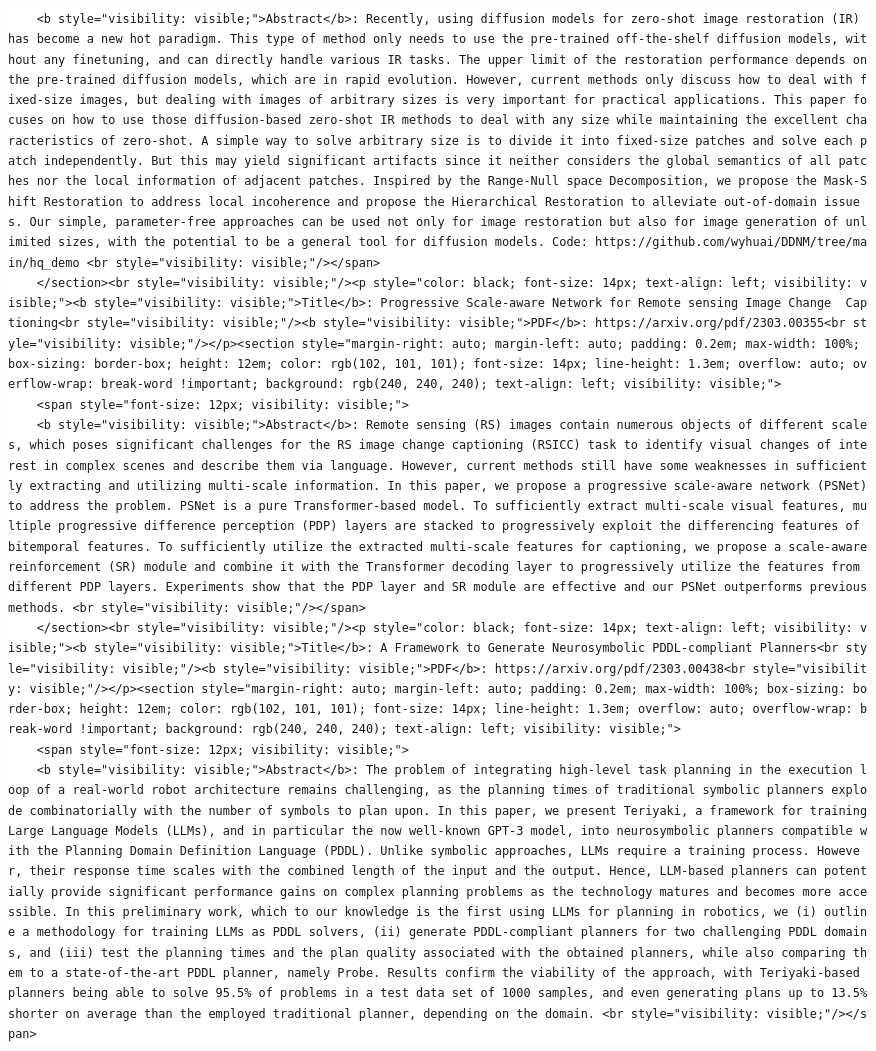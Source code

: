         <b style="visibility: visible;">Abstract</b>: Recently, using diffusion models for zero-shot image restoration (IR) has become a new hot paradigm. This type of method only needs to use the pre-trained off-the-shelf diffusion models, without any finetuning, and can directly handle various IR tasks. The upper limit of the restoration performance depends on the pre-trained diffusion models, which are in rapid evolution. However, current methods only discuss how to deal with fixed-size images, but dealing with images of arbitrary sizes is very important for practical applications. This paper focuses on how to use those diffusion-based zero-shot IR methods to deal with any size while maintaining the excellent characteristics of zero-shot. A simple way to solve arbitrary size is to divide it into fixed-size patches and solve each patch independently. But this may yield significant artifacts since it neither considers the global semantics of all patches nor the local information of adjacent patches. Inspired by the Range-Null space Decomposition, we propose the Mask-Shift Restoration to address local incoherence and propose the Hierarchical Restoration to alleviate out-of-domain issues. Our simple, parameter-free approaches can be used not only for image restoration but also for image generation of unlimited sizes, with the potential to be a general tool for diffusion models. Code: https://github.com/wyhuai/DDNM/tree/main/hq_demo <br style="visibility: visible;"/></span>
        </section><br style="visibility: visible;"/><p style="color: black; font-size: 14px; text-align: left; visibility: visible;"><b style="visibility: visible;">Title</b>: Progressive Scale-aware Network for Remote sensing Image Change  Captioning<br style="visibility: visible;"/><b style="visibility: visible;">PDF</b>: https://arxiv.org/pdf/2303.00355<br style="visibility: visible;"/></p><section style="margin-right: auto; margin-left: auto; padding: 0.2em; max-width: 100%; box-sizing: border-box; height: 12em; color: rgb(102, 101, 101); font-size: 14px; line-height: 1.3em; overflow: auto; overflow-wrap: break-word !important; background: rgb(240, 240, 240); text-align: left; visibility: visible;">
        <span style="font-size: 12px; visibility: visible;">
        <b style="visibility: visible;">Abstract</b>: Remote sensing (RS) images contain numerous objects of different scales, which poses significant challenges for the RS image change captioning (RSICC) task to identify visual changes of interest in complex scenes and describe them via language. However, current methods still have some weaknesses in sufficiently extracting and utilizing multi-scale information. In this paper, we propose a progressive scale-aware network (PSNet) to address the problem. PSNet is a pure Transformer-based model. To sufficiently extract multi-scale visual features, multiple progressive difference perception (PDP) layers are stacked to progressively exploit the differencing features of bitemporal features. To sufficiently utilize the extracted multi-scale features for captioning, we propose a scale-aware reinforcement (SR) module and combine it with the Transformer decoding layer to progressively utilize the features from different PDP layers. Experiments show that the PDP layer and SR module are effective and our PSNet outperforms previous methods. <br style="visibility: visible;"/></span>
        </section><br style="visibility: visible;"/><p style="color: black; font-size: 14px; text-align: left; visibility: visible;"><b style="visibility: visible;">Title</b>: A Framework to Generate Neurosymbolic PDDL-compliant Planners<br style="visibility: visible;"/><b style="visibility: visible;">PDF</b>: https://arxiv.org/pdf/2303.00438<br style="visibility: visible;"/></p><section style="margin-right: auto; margin-left: auto; padding: 0.2em; max-width: 100%; box-sizing: border-box; height: 12em; color: rgb(102, 101, 101); font-size: 14px; line-height: 1.3em; overflow: auto; overflow-wrap: break-word !important; background: rgb(240, 240, 240); text-align: left; visibility: visible;">
        <span style="font-size: 12px; visibility: visible;">
        <b style="visibility: visible;">Abstract</b>: The problem of integrating high-level task planning in the execution loop of a real-world robot architecture remains challenging, as the planning times of traditional symbolic planners explode combinatorially with the number of symbols to plan upon. In this paper, we present Teriyaki, a framework for training Large Language Models (LLMs), and in particular the now well-known GPT-3 model, into neurosymbolic planners compatible with the Planning Domain Definition Language (PDDL). Unlike symbolic approaches, LLMs require a training process. However, their response time scales with the combined length of the input and the output. Hence, LLM-based planners can potentially provide significant performance gains on complex planning problems as the technology matures and becomes more accessible. In this preliminary work, which to our knowledge is the first using LLMs for planning in robotics, we (i) outline a methodology for training LLMs as PDDL solvers, (ii) generate PDDL-compliant planners for two challenging PDDL domains, and (iii) test the planning times and the plan quality associated with the obtained planners, while also comparing them to a state-of-the-art PDDL planner, namely Probe. Results confirm the viability of the approach, with Teriyaki-based planners being able to solve 95.5% of problems in a test data set of 1000 samples, and even generating plans up to 13.5% shorter on average than the employed traditional planner, depending on the domain. <br style="visibility: visible;"/></span>
